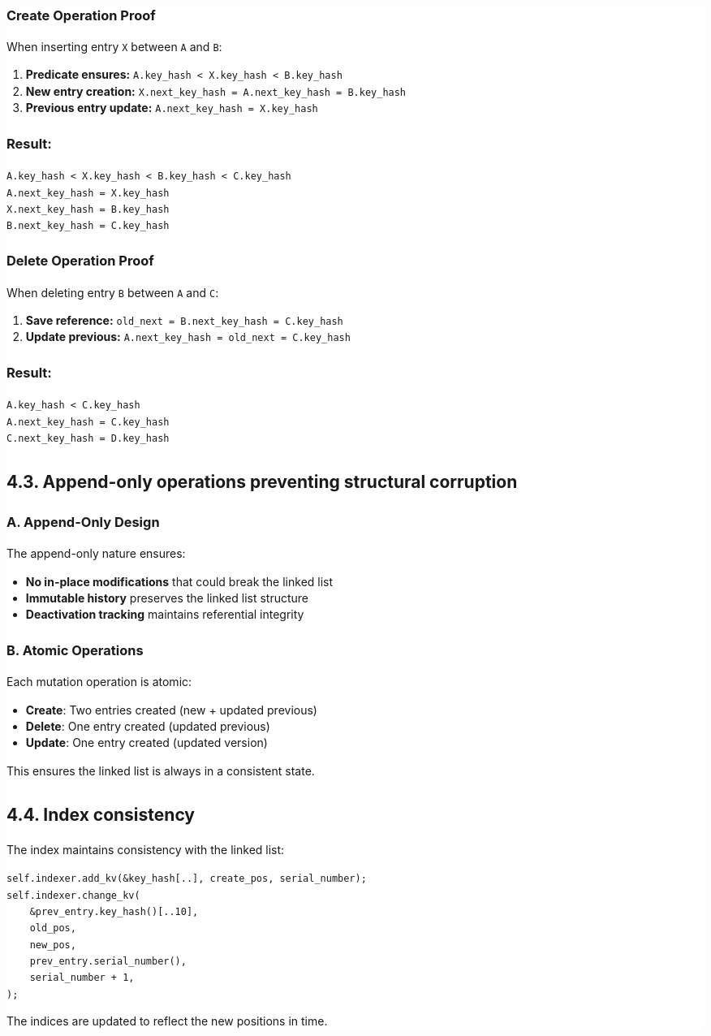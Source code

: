 ### Create Operation Proof

When inserting entry `X` between `A` and `B`:

1. **Predicate ensures:** `A.key_hash < X.key_hash < B.key_hash`
2. **New entry creation:** `X.next_key_hash = A.next_key_hash = B.key_hash`
3. **Previous entry update:** `A.next_key_hash = X.key_hash`

### Result:
```
A.key_hash < X.key_hash < B.key_hash < C.key_hash
A.next_key_hash = X.key_hash
X.next_key_hash = B.key_hash
B.next_key_hash = C.key_hash
```

### Delete Operation Proof

When deleting entry `B` between `A` and `C`:

1. **Save reference:** `old_next = B.next_key_hash = C.key_hash`
2. **Update previous:** `A.next_key_hash = old_next = C.key_hash`

### Result:
```
A.key_hash < C.key_hash
A.next_key_hash = C.key_hash
C.next_key_hash = D.key_hash
```

## 4.3. Append-only operations preventing structural corruption
### A. Append-Only Design

The append-only nature ensures:
- **No in-place modifications** that could break the linked list
- **Immutable history** preserves the linked list structure
- **Deactivation tracking** maintains referential integrity

### B. Atomic Operations

Each mutation operation is atomic:
- **Create**: Two entries created (new + updated previous)
- **Delete**: One entry created (updated previous)
- **Update**: One entry created (updated version)

This ensures the linked list is always in a consistent state.

## 4.4. Index consistency

The index maintains consistency with the linked list:
```
self.indexer.add_kv(&key_hash[..], create_pos, serial_number);
self.indexer.change_kv(
    &prev_entry.key_hash()[..10],
    old_pos,
    new_pos,
    prev_entry.serial_number(),
    serial_number + 1,
);
```
The indices are updated to reflect the new positions in time. 
